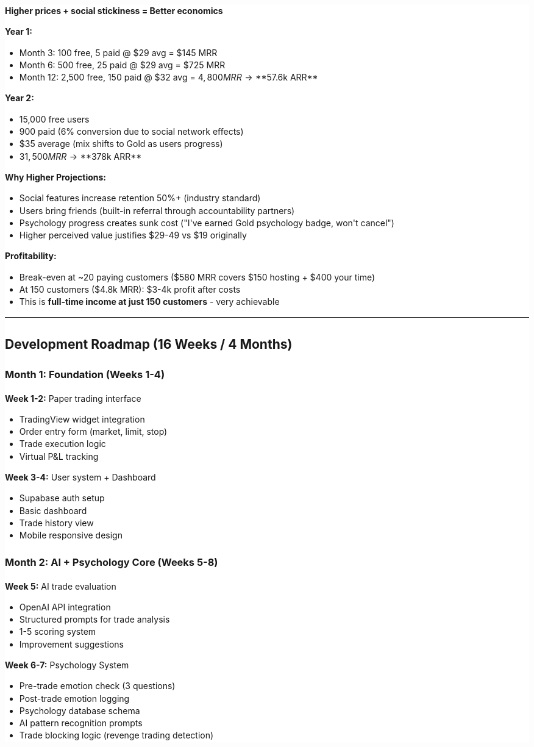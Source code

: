 **Higher prices + social stickiness = Better economics**

**Year 1:**
- Month 3: 100 free, 5 paid @ $29 avg = $145 MRR
- Month 6: 500 free, 25 paid @ $29 avg = $725 MRR  
- Month 12: 2,500 free, 150 paid @ $32 avg = $4,800 MRR → **$57.6k ARR**

**Year 2:**
- 15,000 free users
- 900 paid (6% conversion due to social network effects)
- $35 average (mix shifts to Gold as users progress)
- $31,500 MRR → **$378k ARR**

**Why Higher Projections:**
- Social features increase retention 50%+ (industry standard)
- Users bring friends (built-in referral through accountability partners)
- Psychology progress creates sunk cost ("I've earned Gold psychology badge, won't cancel")
- Higher perceived value justifies $29-49 vs $19 originally

**Profitability:**
- Break-even at ~20 paying customers ($580 MRR covers $150 hosting + $400 your time)
- At 150 customers ($4.8k MRR): $3-4k profit after costs
- This is **full-time income at just 150 customers** - very achievable

---

## Development Roadmap (16 Weeks / 4 Months)

### Month 1: Foundation (Weeks 1-4)
**Week 1-2:** Paper trading interface
- TradingView widget integration
- Order entry form (market, limit, stop)
- Trade execution logic
- Virtual P&L tracking

**Week 3-4:** User system + Dashboard
- Supabase auth setup
- Basic dashboard
- Trade history view
- Mobile responsive design

### Month 2: AI + Psychology Core (Weeks 5-8)

**Week 5:** AI trade evaluation
- OpenAI API integration
- Structured prompts for trade analysis
- 1-5 scoring system
- Improvement suggestions

**Week 6-7:** Psychology System
- Pre-trade emotion check (3 questions)
- Post-trade emotion logging
- Psychology database schema
- AI pattern recognition prompts
- Trade blocking logic (revenge trading detection)
